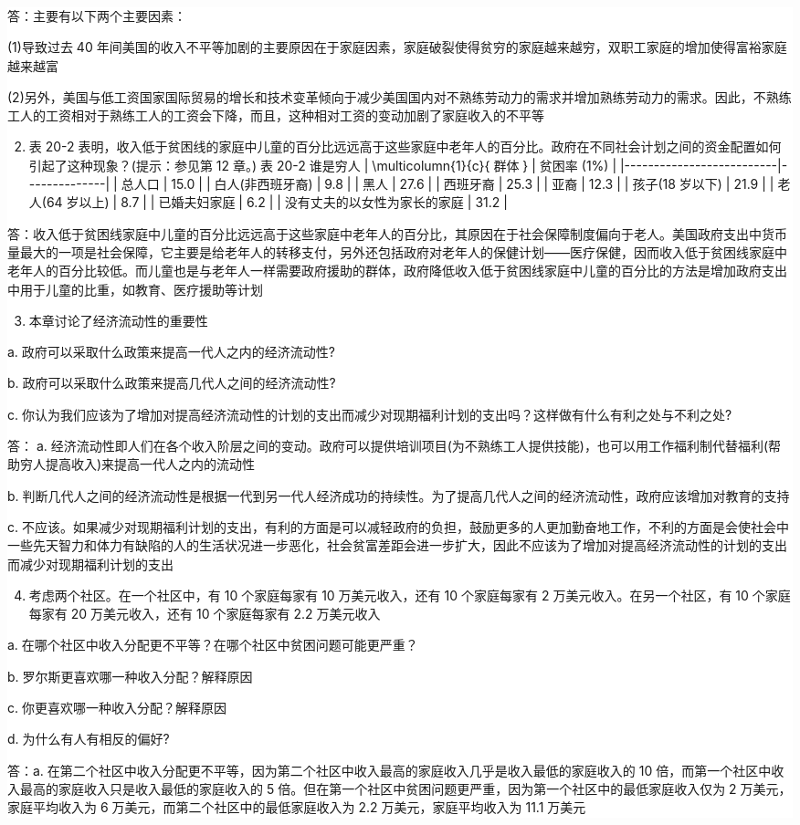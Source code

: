 答：主要有以下两个主要因素：

(1)导致过去 40 年间美国的收入不平等加剧的主要原因在于家庭因素，家庭破裂使得贫穷的家庭越来越穷，双职工家庭的增加使得富裕家庭越来越富

(2)另外，美国与低工资国家国际贸易的增长和技术变革倾向于减少美国国内对不熟练劳动力的需求并增加熟练劳动力的需求。因此，不熟练工人的工资相对于熟练工人的工资会下降，而且，这种相对工资的变动加剧了家庭收入的不平等

2. 表 20-2 表明，收入低于贫困线的家庭中儿童的百分比远远高于这些家庭中老年人的百分比。政府在不同社会计划之间的资金配置如何引起了这种现象？(提示：参见第 12 章。)
表 20-2 谁是穷人
| \multicolumn{1}{c}{ 群体 } | 贫困率 $(1 \%)$ |
|--------------------------|--------------|
| 总人口                    | 15.0         |
| 白人(非西班牙裔)            | 9.8         |
| 黑人                      | 27.6         |
| 西班牙裔                   | 25.3         |
| 亚裔                      | 12.3         |
| 孩子(18 岁以下)            | 21.9         |
| 老人(64 岁以上)            | 8.7          |
| 已婚夫妇家庭                | 6.2         |
| 没有丈夫的以女性为家长的家庭  | 31.2         |

答：收入低于贫困线家庭中儿童的百分比远远高于这些家庭中老年人的百分比，其原因在于社会保障制度偏向于老人。美国政府支出中货币量最大的一项是社会保障，它主要是给老年人的转移支付，另外还包括政府对老年人的保健计划——医疗保健，因而收入低于贫困线家庭中老年人的百分比较低。而儿童也是与老年人一样需要政府援助的群体，政府降低收入低于贫困线家庭中儿童的百分比的方法是增加政府支出中用于儿童的比重，如教育、医疗援助等计划

3. 本章讨论了经济流动性的重要性

a. 政府可以采取什么政策来提高一代人之内的经济流动性?

b. 政府可以采取什么政策来提高几代人之间的经济流动性?

c. 你认为我们应该为了增加对提高经济流动性的计划的支出而减少对现期福利计划的支出吗？这样做有什么有利之处与不利之处?

答： a. 经济流动性即人们在各个收入阶层之间的变动。政府可以提供培训项目(为不熟练工人提供技能)，也可以用工作福利制代替福利(帮助穷人提高收入)来提高一代人之内的流动性

b. 判断几代人之间的经济流动性是根据一代到另一代人经济成功的持续性。为了提高几代人之间的经济流动性，政府应该增加对教育的支持

c. 不应该。如果减少对现期福利计划的支出，有利的方面是可以减轻政府的负担，鼓励更多的人更加勤奋地工作，不利的方面是会使社会中一些先天智力和体力有缺陷的人的生活状况进一步恶化，社会贫富差距会进一步扩大，因此不应该为了增加对提高经济流动性的计划的支出而减少对现期福利计划的支出

4. 考虑两个社区。在一个社区中，有 10 个家庭每家有 10 万美元收入，还有 10 个家庭每家有 2 万美元收入。在另一个社区，有 10 个家庭每家有 20 万美元收入，还有 10 个家庭每家有 2.2 万美元收入

a. 在哪个社区中收入分配更不平等？在哪个社区中贫困问题可能更严重？

b. 罗尔斯更喜欢哪一种收入分配？解释原因

c. 你更喜欢哪一种收入分配？解释原因

d. 为什么有人有相反的偏好?

答：a. 在第二个社区中收入分配更不平等，因为第二个社区中收入最高的家庭收入几乎是收入最低的家庭收入的 10 倍，而第一个社区中收入最高的家庭收入只是收入最低的家庭收入的 5 倍。但在第一个社区中贫困问题更严重，因为第一个社区中的最低家庭收入仅为 2 万美元，家庭平均收入为 6 万美元，而第二个社区中的最低家庭收入为 2.2 万美元，家庭平均收入为 11.1 万美元
